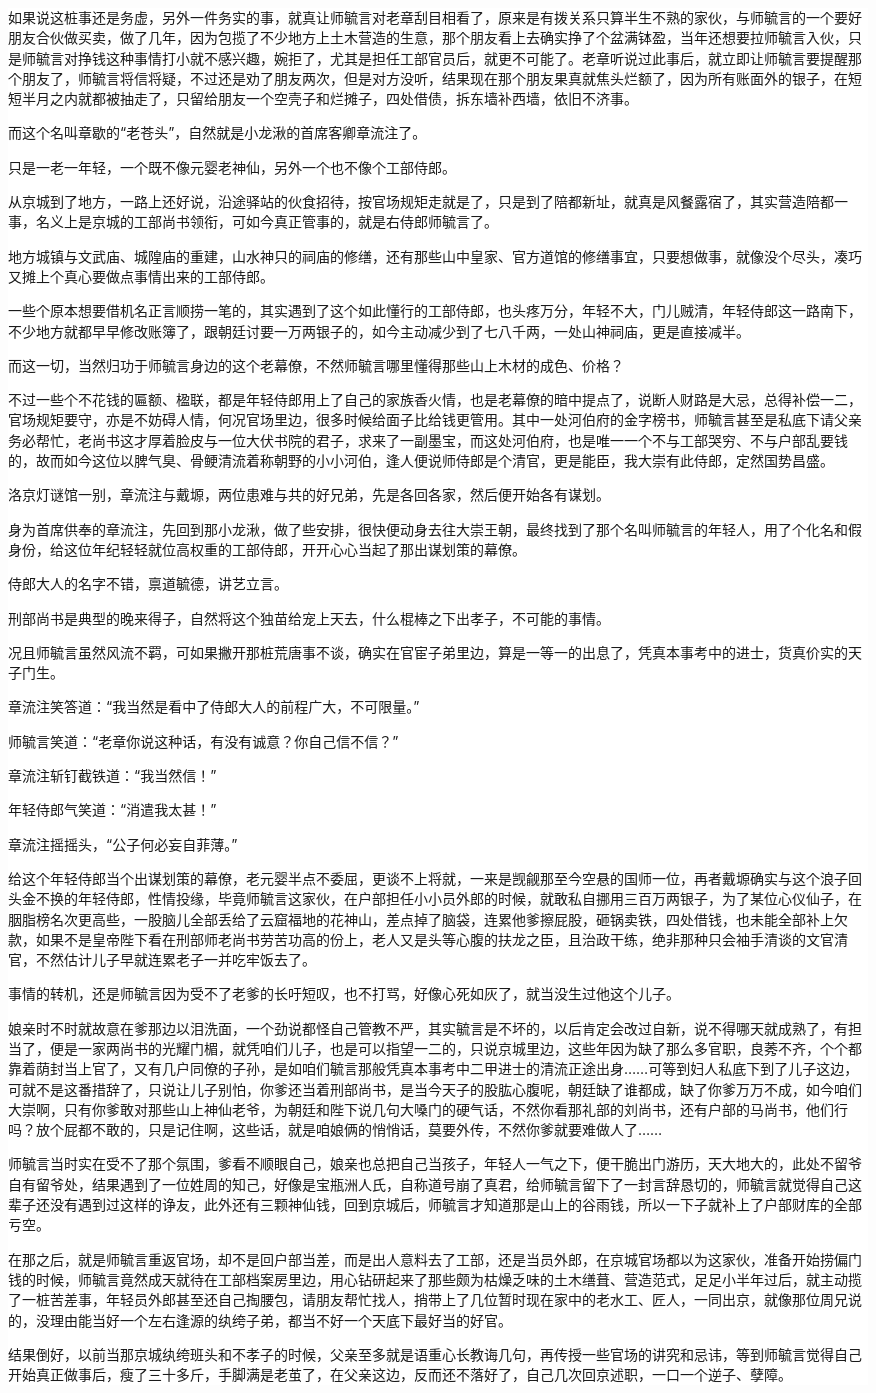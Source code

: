    如果说这桩事还是务虚，另外一件务实的事，就真让师毓言对老章刮目相看了，原来是有拨关系只算半生不熟的家伙，与师毓言的一个要好朋友合伙做买卖，做了几年，因为包揽了不少地方上土木营造的生意，那个朋友看上去确实挣了个盆满钵盈，当年还想要拉师毓言入伙，只是师毓言对挣钱这种事情打小就不感兴趣，婉拒了，尤其是担任工部官员后，就更不可能了。老章听说过此事后，就立即让师毓言要提醒那个朋友了，师毓言将信将疑，不过还是劝了朋友两次，但是对方没听，结果现在那个朋友果真就焦头烂额了，因为所有账面外的银子，在短短半月之内就都被抽走了，只留给朋友一个空壳子和烂摊子，四处借债，拆东墙补西墙，依旧不济事。

   而这个名叫章歇的“老苍头”，自然就是小龙湫的首席客卿章流注了。

   只是一老一年轻，一个既不像元婴老神仙，另外一个也不像个工部侍郎。

   从京城到了地方，一路上还好说，沿途驿站的伙食招待，按官场规矩走就是了，只是到了陪都新址，就真是风餐露宿了，其实营造陪都一事，名义上是京城的工部尚书领衔，可如今真正管事的，就是右侍郎师毓言了。

   地方城镇与文武庙、城隍庙的重建，山水神只的祠庙的修缮，还有那些山中皇家、官方道馆的修缮事宜，只要想做事，就像没个尽头，凑巧又摊上个真心要做点事情出来的工部侍郎。

   一些个原本想要借机名正言顺捞一笔的，其实遇到了这个如此懂行的工部侍郎，也头疼万分，年轻不大，门儿贼清，年轻侍郎这一路南下，不少地方就都早早修改账簿了，跟朝廷讨要一万两银子的，如今主动减少到了七八千两，一处山神祠庙，更是直接减半。

   而这一切，当然归功于师毓言身边的这个老幕僚，不然师毓言哪里懂得那些山上木材的成色、价格？

   不过一些个不花钱的匾额、楹联，都是年轻侍郎用上了自己的家族香火情，也是老幕僚的暗中提点了，说断人财路是大忌，总得补偿一二，官场规矩要守，亦是不妨碍人情，何况官场里边，很多时候给面子比给钱更管用。其中一处河伯府的金字榜书，师毓言甚至是私底下请父亲务必帮忙，老尚书这才厚着脸皮与一位大伏书院的君子，求来了一副墨宝，而这处河伯府，也是唯一一个不与工部哭穷、不与户部乱要钱的，故而如今这位以脾气臭、骨鲠清流着称朝野的小小河伯，逢人便说师侍郎是个清官，更是能臣，我大崇有此侍郎，定然国势昌盛。

   洛京灯谜馆一别，章流注与戴塬，两位患难与共的好兄弟，先是各回各家，然后便开始各有谋划。

   身为首席供奉的章流注，先回到那小龙湫，做了些安排，很快便动身去往大崇王朝，最终找到了那个名叫师毓言的年轻人，用了个化名和假身份，给这位年纪轻轻就位高权重的工部侍郎，开开心心当起了那出谋划策的幕僚。

   侍郎大人的名字不错，禀道毓德，讲艺立言。

   刑部尚书是典型的晚来得子，自然将这个独苗给宠上天去，什么棍棒之下出孝子，不可能的事情。

   况且师毓言虽然风流不羁，可如果撇开那桩荒唐事不谈，确实在官宦子弟里边，算是一等一的出息了，凭真本事考中的进士，货真价实的天子门生。

   章流注笑答道：“我当然是看中了侍郎大人的前程广大，不可限量。”

   师毓言笑道：“老章你说这种话，有没有诚意？你自己信不信？”

   章流注斩钉截铁道：“我当然信！”

   年轻侍郎气笑道：“消遣我太甚！”

   章流注摇摇头，“公子何必妄自菲薄。”

   给这个年轻侍郎当个出谋划策的幕僚，老元婴半点不委屈，更谈不上将就，一来是觊觎那至今空悬的国师一位，再者戴塬确实与这个浪子回头金不换的年轻侍郎，性情投缘，毕竟师毓言这家伙，在户部担任小小员外郎的时候，就敢私自挪用三百万两银子，为了某位心仪仙子，在胭脂榜名次更高些，一股脑儿全部丢给了云窟福地的花神山，差点掉了脑袋，连累他爹擦屁股，砸锅卖铁，四处借钱，也未能全部补上欠款，如果不是皇帝陛下看在刑部师老尚书劳苦功高的份上，老人又是头等心腹的扶龙之臣，且治政干练，绝非那种只会袖手清谈的文官清官，不然估计儿子早就连累老子一并吃牢饭去了。

   事情的转机，还是师毓言因为受不了老爹的长吁短叹，也不打骂，好像心死如灰了，就当没生过他这个儿子。

   娘亲时不时就故意在爹那边以泪洗面，一个劲说都怪自己管教不严，其实毓言是不坏的，以后肯定会改过自新，说不得哪天就成熟了，有担当了，便是一家两尚书的光耀门楣，就凭咱们儿子，也是可以指望一二的，只说京城里边，这些年因为缺了那么多官职，良莠不齐，个个都靠着荫封当上官了，又有几户同僚的子孙，是如咱们毓言那般凭真本事考中二甲进士的清流正途出身……可等到妇人私底下到了儿子这边，可就不是这番措辞了，只说让儿子别怕，你爹还当着刑部尚书，是当今天子的股肱心腹呢，朝廷缺了谁都成，缺了你爹万万不成，如今咱们大崇啊，只有你爹敢对那些山上神仙老爷，为朝廷和陛下说几句大嗓门的硬气话，不然你看那礼部的刘尚书，还有户部的马尚书，他们行吗？放个屁都不敢的，只是记住啊，这些话，就是咱娘俩的悄悄话，莫要外传，不然你爹就要难做人了……

   师毓言当时实在受不了那个氛围，爹看不顺眼自己，娘亲也总把自己当孩子，年轻人一气之下，便干脆出门游历，天大地大的，此处不留爷自有留爷处，结果遇到了一位姓周的知己，好像是宝瓶洲人氏，自称道号崩了真君，给师毓言留下了一封言辞恳切的，师毓言就觉得自己这辈子还没有遇到过这样的诤友，此外还有三颗神仙钱，回到京城后，师毓言才知道那是山上的谷雨钱，所以一下子就补上了户部财库的全部亏空。

   在那之后，就是师毓言重返官场，却不是回户部当差，而是出人意料去了工部，还是当员外郎，在京城官场都以为这家伙，准备开始捞偏门钱的时候，师毓言竟然成天就待在工部档案房里边，用心钻研起来了那些颇为枯燥乏味的土木缮葺、营造范式，足足小半年过后，就主动揽了一桩苦差事，年轻员外郎甚至还自己掏腰包，请朋友帮忙找人，捎带上了几位暂时现在家中的老水工、匠人，一同出京，就像那位周兄说的，没理由能当好一个左右逢源的纨绔子弟，都当不好一个天底下最好当的好官。

   结果倒好，以前当那京城纨绔班头和不孝子的时候，父亲至多就是语重心长教诲几句，再传授一些官场的讲究和忌讳，等到师毓言觉得自己开始真正做事后，瘦了三十多斤，手脚满是老茧了，在父亲这边，反而还不落好了，自己几次回京述职，一口一个逆子、孽障。
